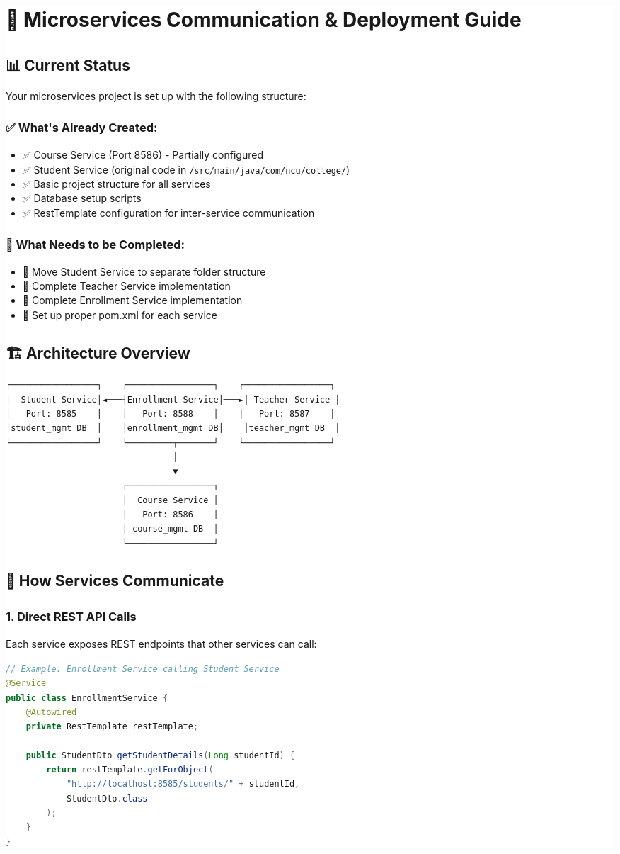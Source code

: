 # 🎯 Microservices Communication & Deployment Guide

## 📊 **Current Status**

Your microservices project is set up with the following structure:

### **✅ What's Already Created:**

- ✅ Course Service (Port 8586) - Partially configured
- ✅ Student Service (original code in `/src/main/java/com/ncu/college/`)
- ✅ Basic project structure for all services
- ✅ Database setup scripts
- ✅ RestTemplate configuration for inter-service communication

### **🔧 What Needs to be Completed:**

- 🔲 Move Student Service to separate folder structure
- 🔲 Complete Teacher Service implementation
- 🔲 Complete Enrollment Service implementation
- 🔲 Set up proper pom.xml for each service

## 🏗️ **Architecture Overview**

```
┌─────────────────┐    ┌─────────────────┐    ┌─────────────────┐
│  Student Service│◄───┤Enrollment Service│───►│ Teacher Service │
│   Port: 8585    │    │   Port: 8588    │    │   Port: 8587    │
│student_mgmt DB  │    │enrollment_mgmt DB│    │teacher_mgmt DB  │
└─────────────────┘    └─────────┬───────┘    └─────────────────┘
                                 │
                                 ▼
                       ┌─────────────────┐
                       │  Course Service │
                       │   Port: 8586    │
                       │ course_mgmt DB  │
                       └─────────────────┘
```

## 🚀 **How Services Communicate**

### **1. Direct REST API Calls**

Each service exposes REST endpoints that other services can call:

```java
// Example: Enrollment Service calling Student Service
@Service
public class EnrollmentService {
    @Autowired
    private RestTemplate restTemplate;

    public StudentDto getStudentDetails(Long studentId) {
        return restTemplate.getForObject(
            "http://localhost:8585/students/" + studentId,
            StudentDto.class
        );
    }
}
```
